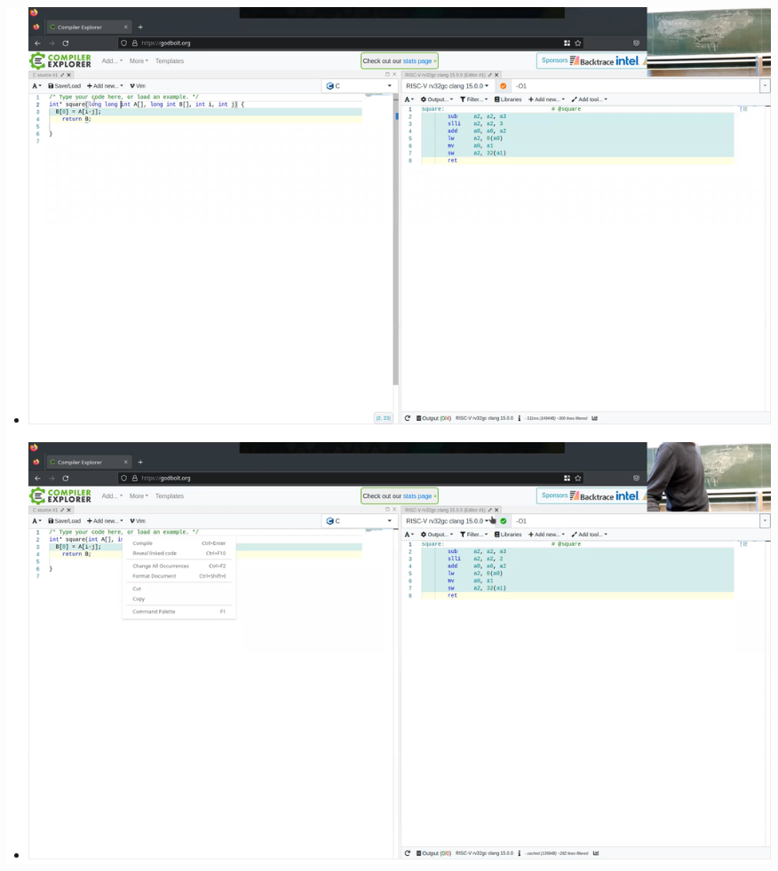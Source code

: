- ![new_11](./_Computer-Architecture-Exercise-02-2022-11-10_imgs/new_00:31:32_0011.png)



- ![new_12](./_Computer-Architecture-Exercise-02-2022-11-10_imgs/new_00:31:51_0014.png)